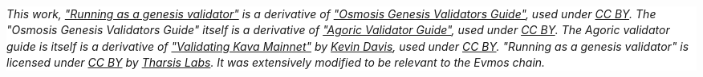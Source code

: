 *This work, ["Running as a genesis validator"](https://github.com/evmychan/something-special/blob/main/olympus_mons/run.md) is a
derivative of ["Osmosis Genesis Validators Guide"](https://github.com/osmosis-labs/networks/genesis-validators.md), used under
[CC BY](http://creativecommons.org/licenses/by/4.0/). The "Osmosis Genesis Validators Guide" itself is a derivative of
["Agoric Validator Guide"](https://github.com/Agoric/agoric-sdk/wiki/Validator-Guide), used under [CC BY](http://creativecommons.org/licenses/by/4.0/).
The Agoric validator guide is itself is a derivative of ["Validating Kava Mainnet"](https://medium.com/kava-labs/validating-kava-mainnet-72fa1b6ea579) by [Kevin Davis](https://medium.com/@kevin_35106),
used under [CC BY](http://creativecommons.org/licenses/by/4.0/). "Running as a genesis validator" is licensed under [CC BY](http://creativecommons.org/licenses/by/4.0/) by [Tharsis Labs](https://tharsis.notion.site/).
It was extensively modified to be relevant to the Evmos chain.*
